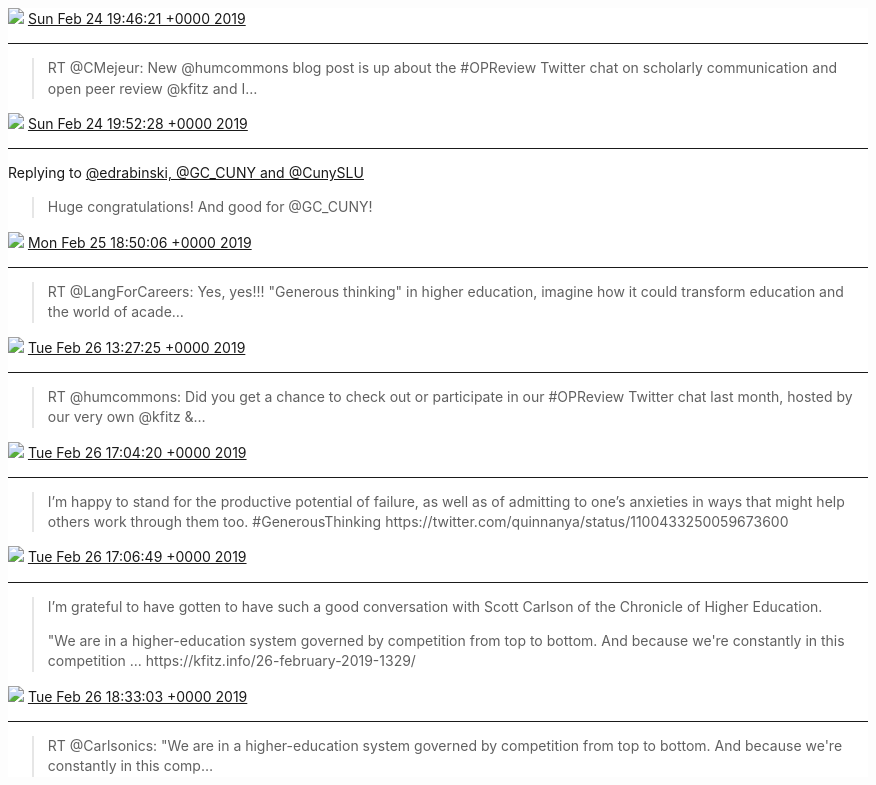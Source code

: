 <img src="../../media/tweet.ico" width="12" /> [Sun Feb 24 19:46:21 +0000 2019](https://twitter.com/kfitz/status/1099757444685799430)

----

> RT @CMejeur: New @humcommons blog post is up about the \#OPReview Twitter chat on scholarly communication and open peer review @kfitz and I…

<img src="../../media/tweet.ico" width="12" /> [Sun Feb 24 19:52:28 +0000 2019](https://twitter.com/kfitz/status/1099758981956931585)

----

Replying to [@edrabinski, @GC\_CUNY and @CunySLU](https://twitter.com/edrabinski/status/1100054759392841729)

> Huge congratulations\! And good for @GC\_CUNY\!

<img src="../../media/tweet.ico" width="12" /> [Mon Feb 25 18:50:06 +0000 2019](https://twitter.com/kfitz/status/1100105676460867584)

----

> RT @LangForCareers: Yes, yes\!\!\!    "Generous thinking" in higher education, imagine how it could transform education and the world of acade…

<img src="../../media/tweet.ico" width="12" /> [Tue Feb 26 13:27:25 +0000 2019](https://twitter.com/kfitz/status/1100386858415124482)

----

> RT @humcommons: Did you get a chance to check out or participate in our \#OPReview Twitter chat last month, hosted by our very own @kfitz &amp;…

<img src="../../media/tweet.ico" width="12" /> [Tue Feb 26 17:04:20 +0000 2019](https://twitter.com/kfitz/status/1100441445054513158)

----

> I’m happy to stand for the productive potential of failure, as well as of admitting to one’s anxieties in ways that might help others work through them too\. \#GenerousThinking https://twitter\.com/quinnanya/status/1100433250059673600

<img src="../../media/tweet.ico" width="12" /> [Tue Feb 26 17:06:49 +0000 2019](https://twitter.com/kfitz/status/1100442072526606336)

----

> I’m grateful to have gotten to have such a good conversation with Scott Carlson of the Chronicle of Higher Education\.  
>   
> "We are in a higher\-education system governed by competition from top to bottom\.  And because we're constantly in this competition \.\.\. https://kfitz\.info/26\-february\-2019\-1329/

<img src="../../media/tweet.ico" width="12" /> [Tue Feb 26 18:33:03 +0000 2019](https://twitter.com/kfitz/status/1100463771993161735)

----

> RT @Carlsonics: "We are in a higher\-education system governed by competition from top to bottom\.  And because we're constantly in this comp…
